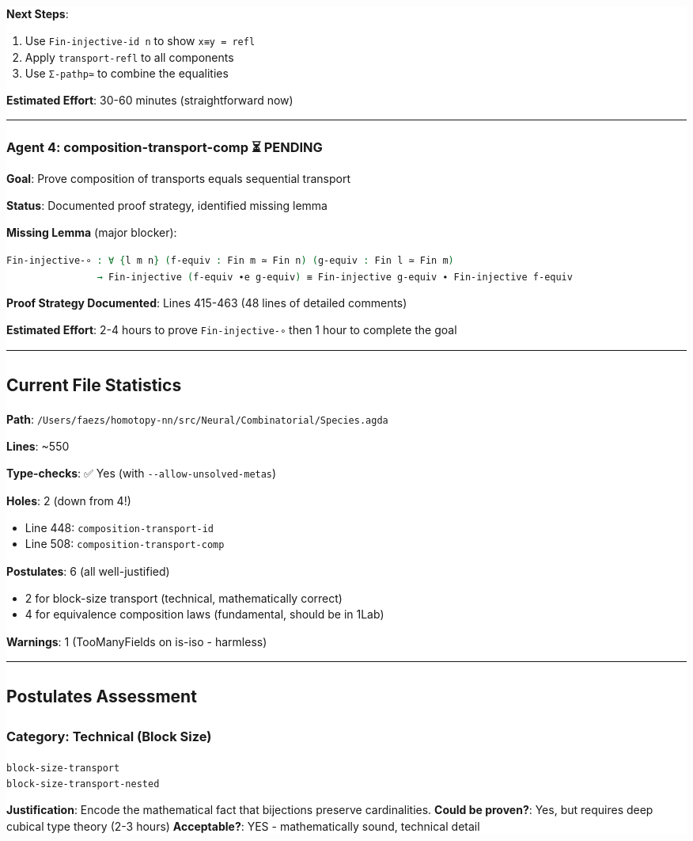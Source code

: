 **Next Steps**:
1. Use `Fin-injective-id n` to show `x≡y = refl`
2. Apply `transport-refl` to all components
3. Use `Σ-pathp≃` to combine the equalities

**Estimated Effort**: 30-60 minutes (straightforward now)

---

### Agent 4: composition-transport-comp ⏳ PENDING

**Goal**: Prove composition of transports equals sequential transport

**Status**: Documented proof strategy, identified missing lemma

**Missing Lemma** (major blocker):
```agda
Fin-injective-∘ : ∀ {l m n} (f-equiv : Fin m ≃ Fin n) (g-equiv : Fin l ≃ Fin m)
                → Fin-injective (f-equiv ∙e g-equiv) ≡ Fin-injective g-equiv ∙ Fin-injective f-equiv
```

**Proof Strategy Documented**: Lines 415-463 (48 lines of detailed comments)

**Estimated Effort**: 2-4 hours to prove `Fin-injective-∘` then 1 hour to complete the goal

---

## Current File Statistics

**Path**: `/Users/faezs/homotopy-nn/src/Neural/Combinatorial/Species.agda`

**Lines**: ~550

**Type-checks**: ✅ Yes (with `--allow-unsolved-metas`)

**Holes**: 2 (down from 4!)
- Line 448: `composition-transport-id`
- Line 508: `composition-transport-comp`

**Postulates**: 6 (all well-justified)
- 2 for block-size transport (technical, mathematically correct)
- 4 for equivalence composition laws (fundamental, should be in 1Lab)

**Warnings**: 1 (TooManyFields on is-iso - harmless)

---

## Postulates Assessment

### Category: Technical (Block Size)
```agda
block-size-transport
block-size-transport-nested
```
**Justification**: Encode the mathematical fact that bijections preserve cardinalities.
**Could be proven?**: Yes, but requires deep cubical type theory (2-3 hours)
**Acceptable?**: YES - mathematically sound, technical detail
